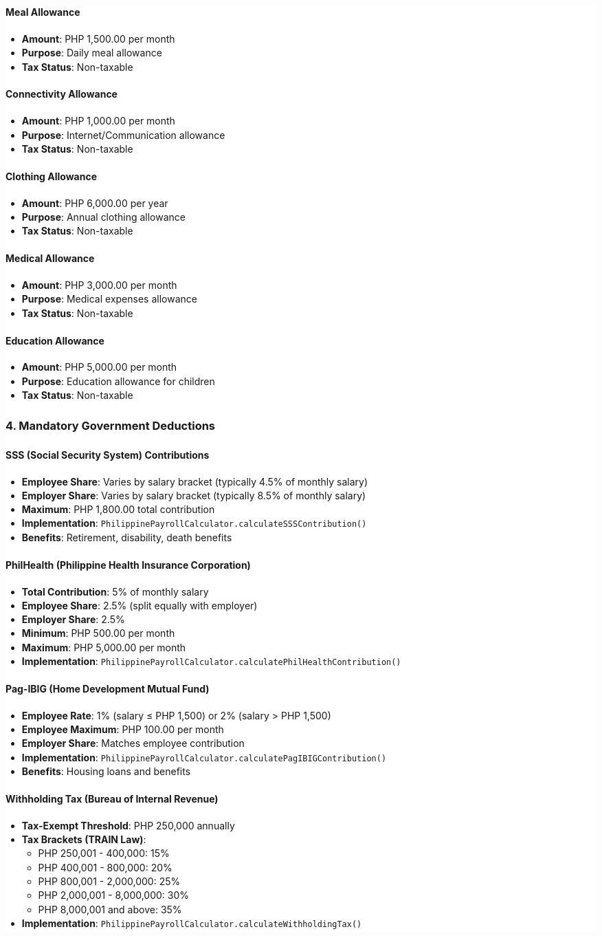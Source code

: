 #### Meal Allowance
- **Amount**: PHP 1,500.00 per month
- **Purpose**: Daily meal allowance
- **Tax Status**: Non-taxable

#### Connectivity Allowance
- **Amount**: PHP 1,000.00 per month
- **Purpose**: Internet/Communication allowance
- **Tax Status**: Non-taxable

#### Clothing Allowance
- **Amount**: PHP 6,000.00 per year
- **Purpose**: Annual clothing allowance
- **Tax Status**: Non-taxable

#### Medical Allowance
- **Amount**: PHP 3,000.00 per month
- **Purpose**: Medical expenses allowance
- **Tax Status**: Non-taxable

#### Education Allowance
- **Amount**: PHP 5,000.00 per month
- **Purpose**: Education allowance for children
- **Tax Status**: Non-taxable

### 4. Mandatory Government Deductions

#### SSS (Social Security System) Contributions
- **Employee Share**: Varies by salary bracket (typically 4.5% of monthly salary)
- **Employer Share**: Varies by salary bracket (typically 8.5% of monthly salary)
- **Maximum**: PHP 1,800.00 total contribution
- **Implementation**: `PhilippinePayrollCalculator.calculateSSSContribution()`
- **Benefits**: Retirement, disability, death benefits

#### PhilHealth (Philippine Health Insurance Corporation)
- **Total Contribution**: 5% of monthly salary
- **Employee Share**: 2.5% (split equally with employer)
- **Employer Share**: 2.5%
- **Minimum**: PHP 500.00 per month
- **Maximum**: PHP 5,000.00 per month
- **Implementation**: `PhilippinePayrollCalculator.calculatePhilHealthContribution()`

#### Pag-IBIG (Home Development Mutual Fund)
- **Employee Rate**: 1% (salary ≤ PHP 1,500) or 2% (salary > PHP 1,500)
- **Employee Maximum**: PHP 100.00 per month
- **Employer Share**: Matches employee contribution
- **Implementation**: `PhilippinePayrollCalculator.calculatePagIBIGContribution()`
- **Benefits**: Housing loans and benefits

#### Withholding Tax (Bureau of Internal Revenue)
- **Tax-Exempt Threshold**: PHP 250,000 annually
- **Tax Brackets (TRAIN Law)**:
  - PHP 250,001 - 400,000: 15%
  - PHP 400,001 - 800,000: 20%
  - PHP 800,001 - 2,000,000: 25%
  - PHP 2,000,001 - 8,000,000: 30%
  - PHP 8,000,001 and above: 35%
- **Implementation**: `PhilippinePayrollCalculator.calculateWithholdingTax()`
